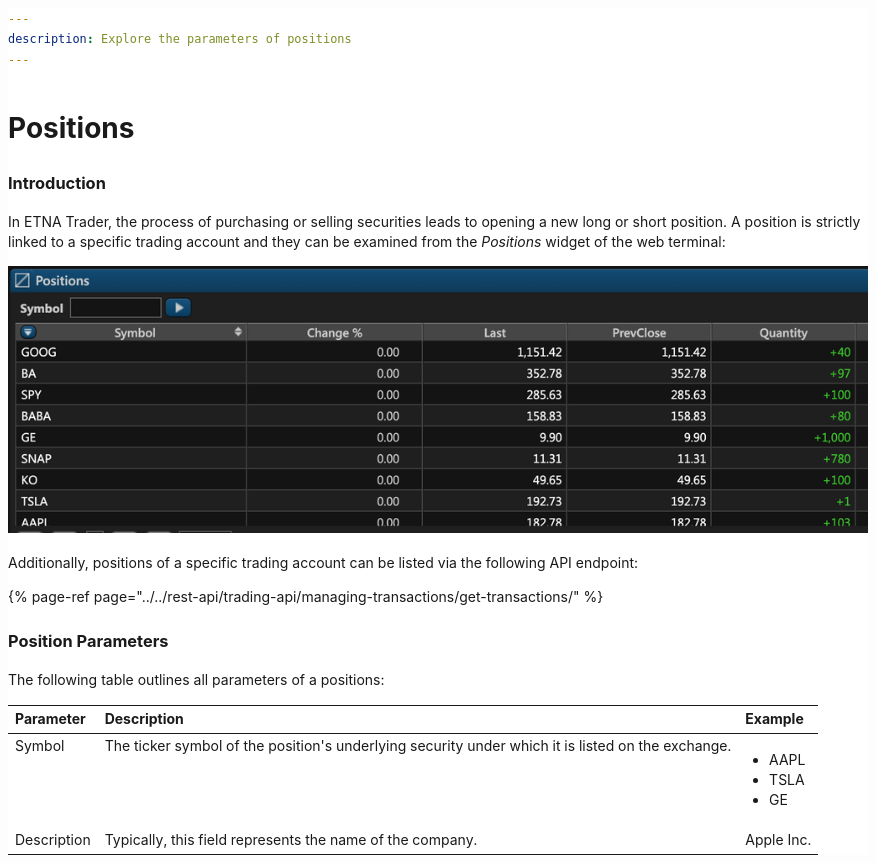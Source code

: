 ```yaml
---
description: Explore the parameters of positions
---
```


# Positions

### Introduction

In ETNA Trader, the process of purchasing or selling securities leads to opening a new long or short position. A position is strictly linked to a specific trading account and they can be examined from the _Positions_ widget of the web terminal:

![](../../.gitbook/assets/screenshot-2019-05-23-at-15.45.11.png)

Additionally, positions of a specific trading account can be listed via the following API endpoint:

{% page-ref page="../../rest-api/trading-api/managing-transactions/get-transactions/" %}

### Position Parameters

The following table outlines all parameters of a positions:

<table>
  <thead>
    <tr>
      <th style="text-align:left">Parameter</th>
      <th style="text-align:left">Description</th>
      <th style="text-align:left">Example</th>
    </tr>
  </thead>
  <tbody>
    <tr>
      <td style="text-align:left">Symbol</td>
      <td style="text-align:left">The ticker symbol of the position&apos;s underlying security under which
        it is listed on the exchange.</td>
      <td style="text-align:left">
        <ul>
          <li>AAPL</li>
          <li>TSLA</li>
          <li>GE</li>
        </ul>
      </td>
    </tr>
    <tr>
      <td style="text-align:left">Description</td>
      <td style="text-align:left">Typically, this field represents the name of the company.</td>
      <td style="text-align:left">Apple Inc.</td>